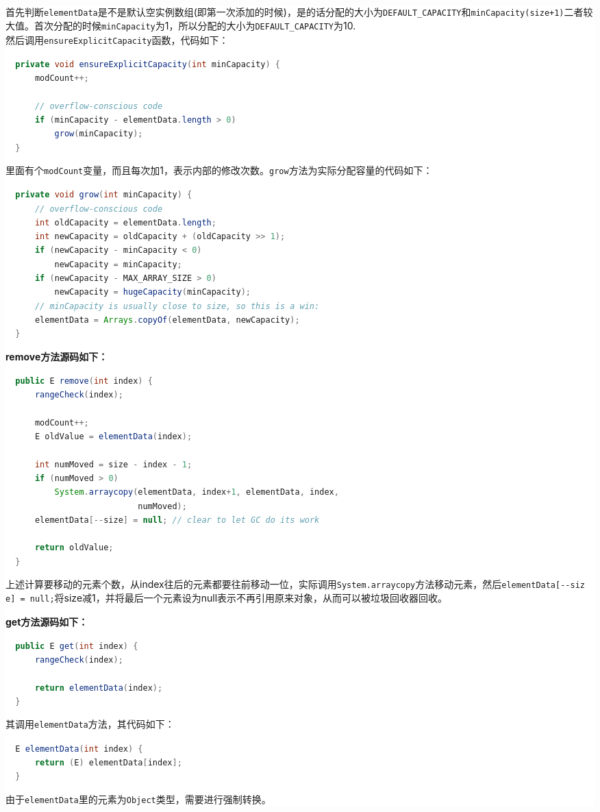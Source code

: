   首先判断`elementData`是不是默认空实例数组(即第一次添加的时候)，是的话分配的大小为`DEFAULT_CAPACITY`和`minCapacity(size+1)`二者较大值。首次分配的时候`minCapacity`为1，所以分配的大小为`DEFAULT_CAPACITY`为10.<br>
  然后调用`ensureExplicitCapacity`函数，代码如下：
  ```java
    private void ensureExplicitCapacity(int minCapacity) {
        modCount++;

        // overflow-conscious code
        if (minCapacity - elementData.length > 0)
            grow(minCapacity);
    }
  ```
  里面有个`modCount`变量，而且每次加1，表示内部的修改次数。`grow`方法为实际分配容量的代码如下：
  ```java
    private void grow(int minCapacity) {
        // overflow-conscious code
        int oldCapacity = elementData.length;
        int newCapacity = oldCapacity + (oldCapacity >> 1);
        if (newCapacity - minCapacity < 0)
            newCapacity = minCapacity;
        if (newCapacity - MAX_ARRAY_SIZE > 0)
            newCapacity = hugeCapacity(minCapacity);
        // minCapacity is usually close to size, so this is a win:
        elementData = Arrays.copyOf(elementData, newCapacity);
    }
  ```
  **remove方法源码如下：**
  ```java
    public E remove(int index) {
        rangeCheck(index);

        modCount++;
        E oldValue = elementData(index);

        int numMoved = size - index - 1;
        if (numMoved > 0)
            System.arraycopy(elementData, index+1, elementData, index,
                             numMoved);
        elementData[--size] = null; // clear to let GC do its work

        return oldValue;
    }
  ```
  上述计算要移动的元素个数，从index往后的元素都要往前移动一位，实际调用`System.arraycopy`方法移动元素，然后`elementData[--size] = null;`将size减1，并将最后一个元素设为null表示不再引用原来对象，从而可以被垃圾回收器回收。

  **get方法源码如下：**
  ```java
    public E get(int index) {
        rangeCheck(index);

        return elementData(index);
    }
  ```
  其调用`elementData`方法，其代码如下：
  ```java
    E elementData(int index) {
        return (E) elementData[index];
    }
  ```
  由于`elementData`里的元素为`Object`类型，需要进行强制转换。
